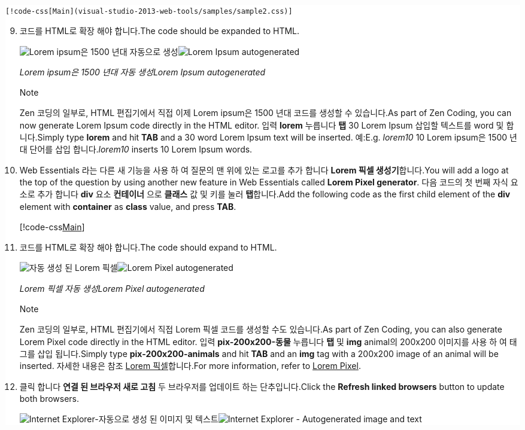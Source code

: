     [!code-css[Main](visual-studio-2013-web-tools/samples/sample2.css)]
9. <span data-ttu-id="627d4-203">코드를 HTML로 확장 해야 합니다.</span><span class="sxs-lookup"><span data-stu-id="627d4-203">The code should be expanded to HTML.</span></span>

    <span data-ttu-id="627d4-204">![Lorem ipsum은 1500 년대 자동으로 생성](visual-studio-2013-web-tools/_static/image10.png "Lorem ipsum은 1500 년대 자동 생성")</span><span class="sxs-lookup"><span data-stu-id="627d4-204">![Lorem Ipsum autogenerated](visual-studio-2013-web-tools/_static/image10.png "Lorem Ipsum autogenerated")</span></span>

    <span data-ttu-id="627d4-205">*Lorem ipsum은 1500 년대 자동 생성*</span><span class="sxs-lookup"><span data-stu-id="627d4-205">*Lorem Ipsum autogenerated*</span></span>

    > [!NOTE]
    > <span data-ttu-id="627d4-206">Zen 코딩의 일부로, HTML 편집기에서 직접 이제 Lorem ipsum은 1500 년대 코드를 생성할 수 있습니다.</span><span class="sxs-lookup"><span data-stu-id="627d4-206">As part of Zen Coding, you can now generate Lorem Ipsum code directly in the HTML editor.</span></span> <span data-ttu-id="627d4-207">입력 **lorem** 누릅니다 **탭** 30 Lorem Ipsum 삽입할 텍스트를 word 및 합니다.</span><span class="sxs-lookup"><span data-stu-id="627d4-207">Simply type **lorem** and hit **TAB** and a 30 word Lorem Ipsum text will be inserted.</span></span> <span data-ttu-id="627d4-208">예:</span><span class="sxs-lookup"><span data-stu-id="627d4-208">E.g.</span></span> <span data-ttu-id="627d4-209">*lorem10* 10 Lorem ipsum은 1500 년대 단어를 삽입 합니다.</span><span class="sxs-lookup"><span data-stu-id="627d4-209">*lorem10* inserts 10 Lorem Ipsum words.</span></span>
10. <span data-ttu-id="627d4-210">Web Essentials 라는 다른 새 기능을 사용 하 여 질문의 맨 위에 있는 로고를 추가 합니다 **Lorem 픽셀 생성기**합니다.</span><span class="sxs-lookup"><span data-stu-id="627d4-210">You will add a logo at the top of the question by using another new feature in Web Essentials called **Lorem Pixel generator**.</span></span> <span data-ttu-id="627d4-211">다음 코드의 첫 번째 자식 요소로 추가 합니다 **div** 요소 **컨테이너** 으로 **클래스** 값 및 키를 눌러 **탭**합니다.</span><span class="sxs-lookup"><span data-stu-id="627d4-211">Add the following code as the first child element of the **div** element with **container** as **class** value, and press **TAB**.</span></span>

    [!code-css[Main](visual-studio-2013-web-tools/samples/sample3.css)]
11. <span data-ttu-id="627d4-212">코드를 HTML로 확장 해야 합니다.</span><span class="sxs-lookup"><span data-stu-id="627d4-212">The code should expand to HTML.</span></span>

    <span data-ttu-id="627d4-213">![자동 생성 된 Lorem 픽셀](visual-studio-2013-web-tools/_static/image11.png "Lorem 픽셀 자동 생성")</span><span class="sxs-lookup"><span data-stu-id="627d4-213">![Lorem Pixel autogenerated](visual-studio-2013-web-tools/_static/image11.png "Lorem Pixel autogenerated")</span></span>

    <span data-ttu-id="627d4-214">*Lorem 픽셀 자동 생성*</span><span class="sxs-lookup"><span data-stu-id="627d4-214">*Lorem Pixel autogenerated*</span></span>

    > [!NOTE]
    > <span data-ttu-id="627d4-215">Zen 코딩의 일부로, HTML 편집기에서 직접 Lorem 픽셀 코드를 생성할 수도 있습니다.</span><span class="sxs-lookup"><span data-stu-id="627d4-215">As part of Zen Coding, you can also generate Lorem Pixel code directly in the HTML editor.</span></span> <span data-ttu-id="627d4-216">입력 **pix-200x200-동물** 누릅니다 **탭** 및 **img** animal의 200x200 이미지를 사용 하 여 태그를 삽입 됩니다.</span><span class="sxs-lookup"><span data-stu-id="627d4-216">Simply type **pix-200x200-animals** and hit **TAB** and an **img** tag with a 200x200 image of an animal will be inserted.</span></span> <span data-ttu-id="627d4-217">자세한 내용은 참조 [Lorem 픽셀](http://www.lorempixel.com)합니다.</span><span class="sxs-lookup"><span data-stu-id="627d4-217">For more information, refer to [Lorem Pixel](http://www.lorempixel.com).</span></span>
12. <span data-ttu-id="627d4-218">클릭 합니다 **연결 된 브라우저 새로 고침** 두 브라우저를 업데이트 하는 단추입니다.</span><span class="sxs-lookup"><span data-stu-id="627d4-218">Click the **Refresh linked browsers** button to update both browsers.</span></span>

    <span data-ttu-id="627d4-219">![Internet Explorer-자동으로 생성 된 이미지 및 텍스트](visual-studio-2013-web-tools/_static/image12.png "Internet Explorer-자동으로 생성 된 이미지 및 텍스트")</span><span class="sxs-lookup"><span data-stu-id="627d4-219">![Internet Explorer - Autogenerated image and text](visual-studio-2013-web-tools/_static/image12.png "Internet Explorer - Autogenerated image and text")</span></span>
